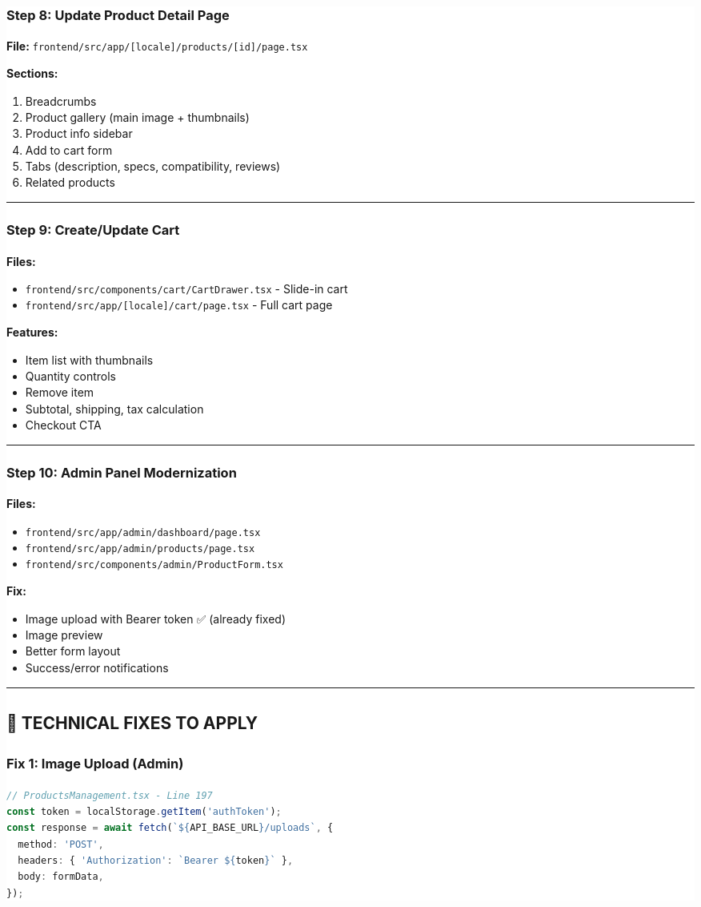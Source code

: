 
### Step 8: Update Product Detail Page
**File:** `frontend/src/app/[locale]/products/[id]/page.tsx`

**Sections:**
1. Breadcrumbs
2. Product gallery (main image + thumbnails)
3. Product info sidebar
4. Add to cart form
5. Tabs (description, specs, compatibility, reviews)
6. Related products

---

### Step 9: Create/Update Cart
**Files:**
- `frontend/src/components/cart/CartDrawer.tsx` - Slide-in cart
- `frontend/src/app/[locale]/cart/page.tsx` - Full cart page

**Features:**
- Item list with thumbnails
- Quantity controls
- Remove item
- Subtotal, shipping, tax calculation
- Checkout CTA

---

### Step 10: Admin Panel Modernization
**Files:**
- `frontend/src/app/admin/dashboard/page.tsx`
- `frontend/src/app/admin/products/page.tsx`
- `frontend/src/components/admin/ProductForm.tsx`

**Fix:**
- Image upload with Bearer token ✅ (already fixed)
- Image preview
- Better form layout
- Success/error notifications

---

## 🔧 TECHNICAL FIXES TO APPLY

### Fix 1: Image Upload (Admin)
```typescript
// ProductsManagement.tsx - Line 197
const token = localStorage.getItem('authToken');
const response = await fetch(`${API_BASE_URL}/uploads`, {
  method: 'POST',
  headers: { 'Authorization': `Bearer ${token}` },
  body: formData,
});
```
